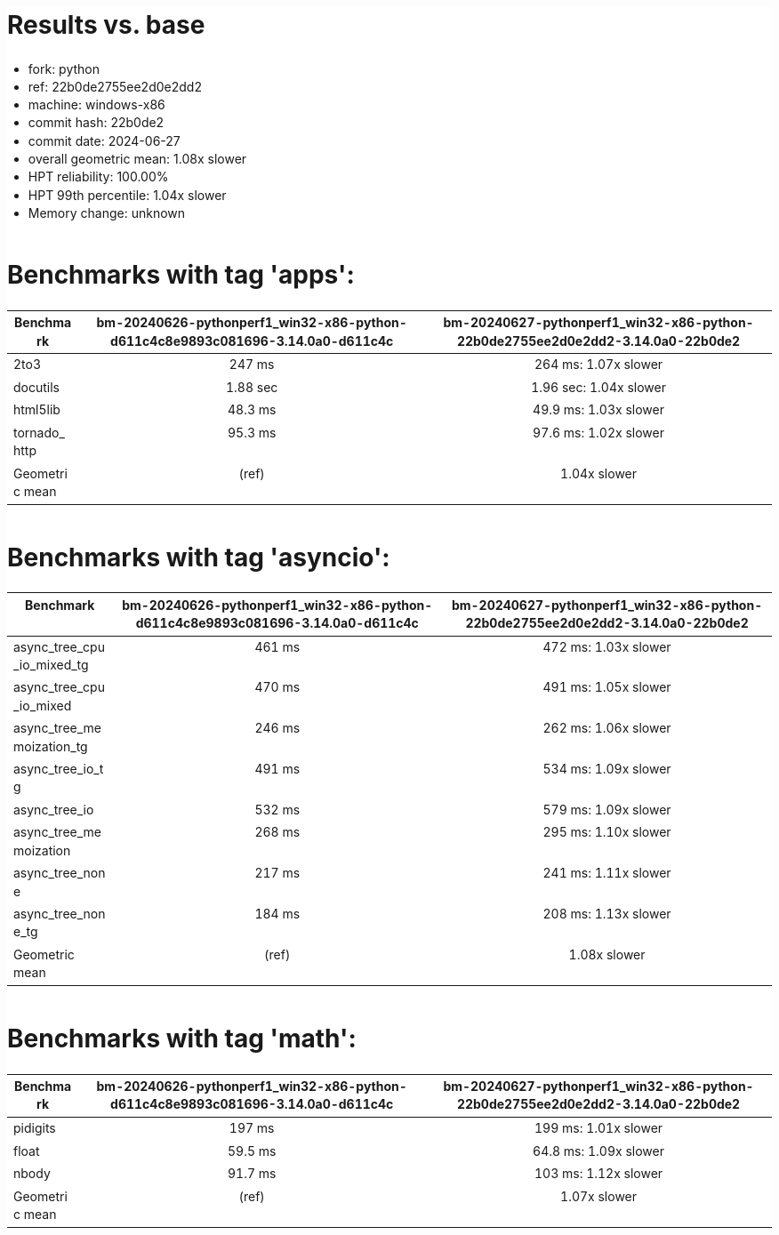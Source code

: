 # Results vs. base

- fork: python
- ref: 22b0de2755ee2d0e2dd2
- machine: windows-x86
- commit hash: 22b0de2
- commit date: 2024-06-27
- overall geometric mean: 1.08x slower
- HPT reliability: 100.00%
- HPT 99th percentile: 1.04x slower
- Memory change: unknown

Benchmarks with tag 'apps':
===========================

| Benchmark      | bm-20240626-pythonperf1_win32-x86-python-d611c4c8e9893c081696-3.14.0a0-d611c4c | bm-20240627-pythonperf1_win32-x86-python-22b0de2755ee2d0e2dd2-3.14.0a0-22b0de2 |
|----------------|:------------------------------------------------------------------------------:|:------------------------------------------------------------------------------:|
| 2to3           | 247 ms                                                                         | 264 ms: 1.07x slower                                                           |
| docutils       | 1.88 sec                                                                       | 1.96 sec: 1.04x slower                                                         |
| html5lib       | 48.3 ms                                                                        | 49.9 ms: 1.03x slower                                                          |
| tornado_http   | 95.3 ms                                                                        | 97.6 ms: 1.02x slower                                                          |
| Geometric mean | (ref)                                                                          | 1.04x slower                                                                   |

Benchmarks with tag 'asyncio':
==============================

| Benchmark                  | bm-20240626-pythonperf1_win32-x86-python-d611c4c8e9893c081696-3.14.0a0-d611c4c | bm-20240627-pythonperf1_win32-x86-python-22b0de2755ee2d0e2dd2-3.14.0a0-22b0de2 |
|----------------------------|:------------------------------------------------------------------------------:|:------------------------------------------------------------------------------:|
| async_tree_cpu_io_mixed_tg | 461 ms                                                                         | 472 ms: 1.03x slower                                                           |
| async_tree_cpu_io_mixed    | 470 ms                                                                         | 491 ms: 1.05x slower                                                           |
| async_tree_memoization_tg  | 246 ms                                                                         | 262 ms: 1.06x slower                                                           |
| async_tree_io_tg           | 491 ms                                                                         | 534 ms: 1.09x slower                                                           |
| async_tree_io              | 532 ms                                                                         | 579 ms: 1.09x slower                                                           |
| async_tree_memoization     | 268 ms                                                                         | 295 ms: 1.10x slower                                                           |
| async_tree_none            | 217 ms                                                                         | 241 ms: 1.11x slower                                                           |
| async_tree_none_tg         | 184 ms                                                                         | 208 ms: 1.13x slower                                                           |
| Geometric mean             | (ref)                                                                          | 1.08x slower                                                                   |

Benchmarks with tag 'math':
===========================

| Benchmark      | bm-20240626-pythonperf1_win32-x86-python-d611c4c8e9893c081696-3.14.0a0-d611c4c | bm-20240627-pythonperf1_win32-x86-python-22b0de2755ee2d0e2dd2-3.14.0a0-22b0de2 |
|----------------|:------------------------------------------------------------------------------:|:------------------------------------------------------------------------------:|
| pidigits       | 197 ms                                                                         | 199 ms: 1.01x slower                                                           |
| float          | 59.5 ms                                                                        | 64.8 ms: 1.09x slower                                                          |
| nbody          | 91.7 ms                                                                        | 103 ms: 1.12x slower                                                           |
| Geometric mean | (ref)                                                                          | 1.07x slower                                                                   |
